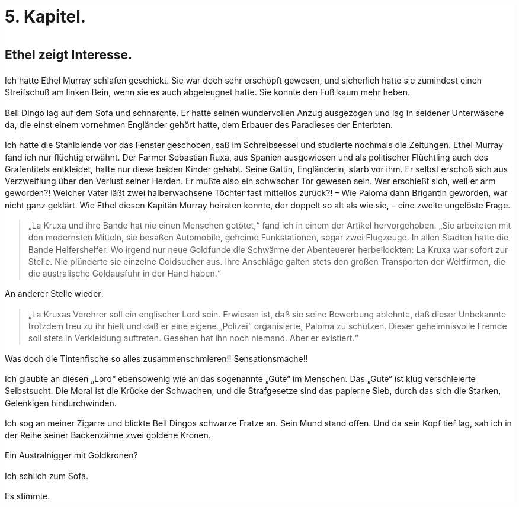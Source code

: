 5\. Kapitel.
============
Ethel zeigt Interesse.
----------------------

Ich hatte Ethel Murray schlafen geschickt. Sie war doch sehr erschöpft gewesen,
und sicherlich hatte sie zumindest einen Streifschuß am linken Bein, wenn sie
es auch abgeleugnet hatte. Sie konnte den Fuß kaum mehr heben.

Bell Dingo lag auf dem Sofa und schnarchte. Er hatte seinen wundervollen Anzug
ausgezogen und lag in seidener Unterwäsche da, die einst einem vornehmen
Engländer gehört hatte, dem Erbauer des Paradieses der Enterbten.

Ich hatte die Stahlblende vor das Fenster geschoben, saß im Schreibsessel und
studierte nochmals die Zeitungen. Ethel Murray fand ich nur flüchtig erwähnt.
Der Farmer Sebastian Ruxa, aus Spanien ausgewiesen und als politischer
Flüchtling auch des Grafentitels entkleidet, hatte nur diese beiden Kinder
gehabt. Seine Gattin, Engländerin, starb vor ihm. Er selbst erschoß sich aus
Verzweiflung über den Verlust seiner Herden. Er mußte also ein schwacher Tor
gewesen sein. Wer erschießt sich, weil er arm geworden?! Welcher Vater läßt
zwei halberwachsene Töchter fast mittellos zurück?! – Wie Paloma dann Brigantin
geworden, war nicht ganz geklärt. Wie Ethel diesen Kapitän Murray heiraten
konnte, der doppelt so alt als wie sie, – eine zweite ungelöste Frage.

> „La Kruxa und ihre Bande hat nie einen Menschen getötet,“ fand ich in einem der
Artikel hervorgehoben. „Sie arbeiteten mit den modernsten Mitteln, sie besaßen
Automobile, geheime Funkstationen, sogar zwei Flugzeuge. In allen Städten hatte
die Bande Helfershelfer. Wo irgend nur neue Goldfunde die Schwärme der
Abenteuerer herbeilockten: La Kruxa war sofort zur Stelle. Nie plünderte sie
einzelne Goldsucher aus. Ihre Anschläge galten stets den großen Transporten der
Weltfirmen, die die australische Goldausfuhr in der Hand haben.“

An anderer Stelle wieder:

> „La Kruxas Verehrer soll ein englischer Lord sein. Erwiesen ist, daß sie seine
Bewerbung ablehnte, daß dieser Unbekannte trotzdem treu zu ihr hielt und daß er
eine eigene „Polizei“ organisierte, Paloma zu schützen. Dieser geheimnisvolle
Fremde soll stets in Verkleidung auftreten. Gesehen hat ihn noch niemand. Aber
er existiert.“

Was doch die Tintenfische so alles zusammenschmieren!! Sensationsmache!!

Ich glaubte an diesen „Lord“ ebensowenig wie an das sogenannte „Gute“ im
Menschen. Das „Gute“ ist klug verschleierte Selbstsucht. Die Moral ist die
Krücke der Schwachen, und die Strafgesetze sind das papierne Sieb, durch das
sich die Starken, Gelenkigen hindurchwinden.

Ich sog an meiner Zigarre und blickte Bell Dingos schwarze Fratze an. Sein Mund
stand offen. Und da sein Kopf tief lag, sah ich in der Reihe seiner Backenzähne
zwei goldene Kronen.

Ein Australnigger mit Goldkronen?

Ich schlich zum Sofa.

Es stimmte.
